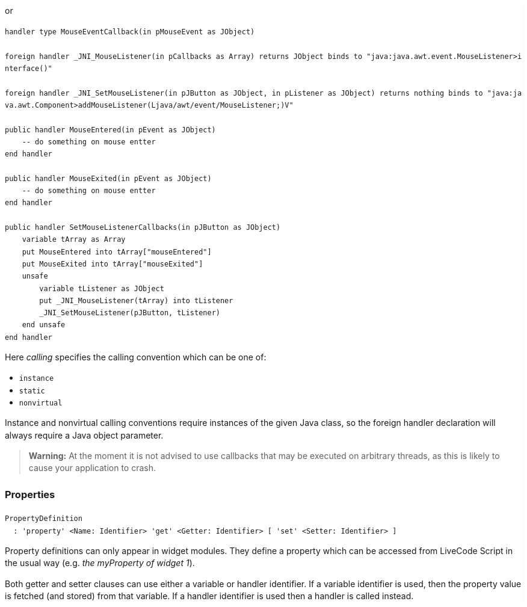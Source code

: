 or

	handler type MouseEventCallback(in pMouseEvent as JObject)

	foreign handler _JNI_MouseListener(in pCallbacks as Array) returns JObject binds to "java:java.awt.event.MouseListener>interface()"

	foreign handler _JNI_SetMouseListener(in pJButton as JObject, in pListener as JObject) returns nothing binds to "java:java.awt.Component>addMouseListener(Ljava/awt/event/MouseListener;)V"	
	
	public handler MouseEntered(in pEvent as JObject)
		-- do something on mouse entter
	end handler
	
	public handler MouseExited(in pEvent as JObject)
		-- do something on mouse entter
	end handler
	
	public handler SetMouseListenerCallbacks(in pJButton as JObject)
		variable tArray as Array
		put MouseEntered into tArray["mouseEntered"]
		put MouseExited into tArray["mouseExited"]
		unsafe
			variable tListener as JObject
			put _JNI_MouseListener(tArray) into tListener
			_JNI_SetMouseListener(pJButton, tListener)
		end unsafe
	end handler
	
Here *calling* specifies the calling convention which can be one of:

 - `instance`
 - `static`
 - `nonvirtual`

Instance and nonvirtual calling conventions require instances of the given
Java class, so the foreign handler declaration will always require a Java
object parameter.

> **Warning:** At the moment it is not advised to use callbacks that may be
> executed on arbitrary threads, as this is likely to cause your application
> to crash.

### Properties

    PropertyDefinition
      : 'property' <Name: Identifier> 'get' <Getter: Identifier> [ 'set' <Setter: Identifier> ]

Property definitions can only appear in widget modules. They define a
property which can be accessed from LiveCode Script in the usual way
(e.g. *the myProperty of widget 1*).

Both getter and setter clauses can use either a variable or handler
identifier. If a variable identifier is used, then the property value is
fetched (and stored) from that variable. If a handler identifier is used
then a handler is called instead.
